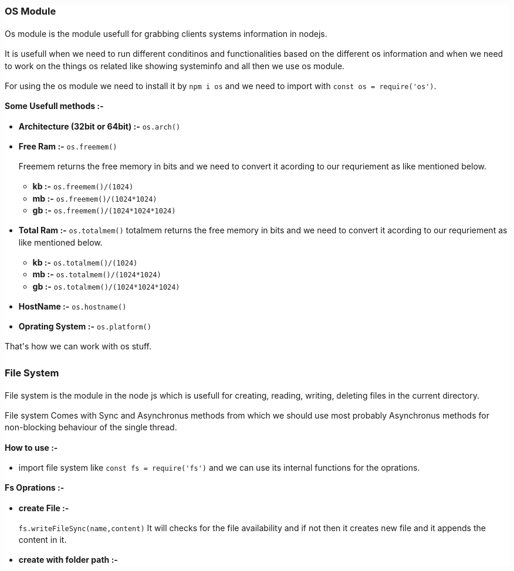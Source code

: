 
### OS Module

Os module is the module usefull for grabbing clients systems information in nodejs.

It is usefull when we need to run different conditinos and functionalities based on the different os information and when we need to work on the things os related like showing systeminfo and all then we use os module.

For using the os module we need to install it by `npm i os` and we need to import with `const os = require('os')`.

**Some Usefull methods :-**

- **Architecture (32bit or 64bit) :-** `os.arch()`

- **Free Ram :-** `os.freemem()`

    Freemem returns the free memory in bits and we need to convert it acording to our requriement as like mentioned below.

    - **kb :-** `os.freemem()/(1024)`
    - **mb :-** `os.freemem()/(1024*1024)`
    - **gb :-** `os.freemem()/(1024*1024*1024)`

- **Total Ram :-** `os.totalmem()`
    totalmem returns the free memory in bits and we  need to convert it acording to our requriement as like mentioned below.

    - **kb :-** `os.totalmem()/(1024)`
    - **mb :-** `os.totalmem()/(1024*1024)`
    - **gb :-** `os.totalmem()/(1024*1024*1024)`
    
- **HostName :-** `os.hostname()`

- **Oprating System :-** `os.platform()`

That's how we can work with os stuff.

### File System

File system is the module in the node js which is usefull for creating, reading, writing, deleting files in the current directory.

File system Comes with Sync and Asynchronus methods from which we should use most probably Asynchronus methods for non-blocking behaviour of the single thread.

**How to use :-**

- import file system like `const fs = require('fs')` and we can use its internal functions for the oprations.

**Fs Oprations :-**

- **create File :-** 
    
    `fs.writeFileSync(name,content)` It will checks for the file availability and if not then it creates new file and it appends the content in it.

- **create with folder path :-** 
    